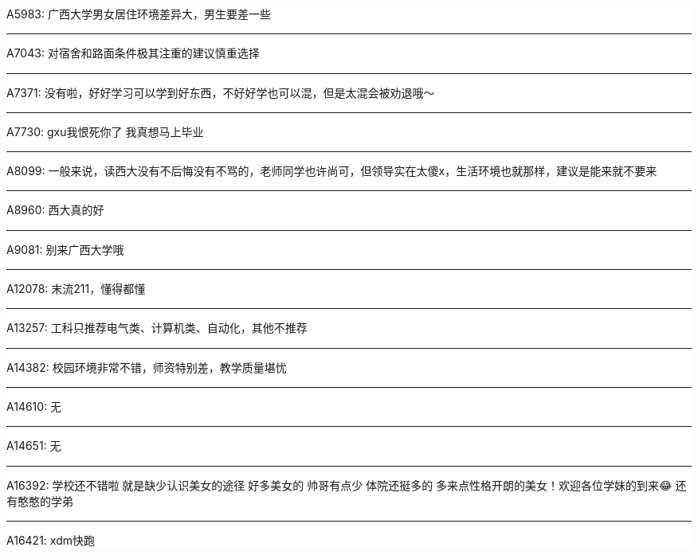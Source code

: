 A5983: 广西大学男女居住环境差异大，男生要差一些

***

A7043: 对宿舍和路面条件极其注重的建议慎重选择

***

A7371: 没有啦，好好学习可以学到好东西，不好好学也可以混，但是太混会被劝退哦～

***

A7730: gxu我恨死你了 我真想马上毕业

***

A8099: 一般来说，读西大没有不后悔没有不骂的，老师同学也许尚可，但领导实在太傻x，生活环境也就那样，建议是能来就不要来

***

A8960: 西大真的好

***

A9081: 别来广西大学哦

***

A12078: 末流211，懂得都懂

***

A13257: 工科只推荐电气类、计算机类、自动化，其他不推荐

***

A14382: 校园环境非常不错，师资特别差，教学质量堪忧

***

A14610: 无

***

A14651: 无

***

A16392: 学校还不错啦 就是缺少认识美女的途径 好多美女的 帅哥有点少 体院还挺多的  多来点性格开朗的美女！欢迎各位学妹的到来😂 还有憨憨的学弟

***

A16421: xdm快跑